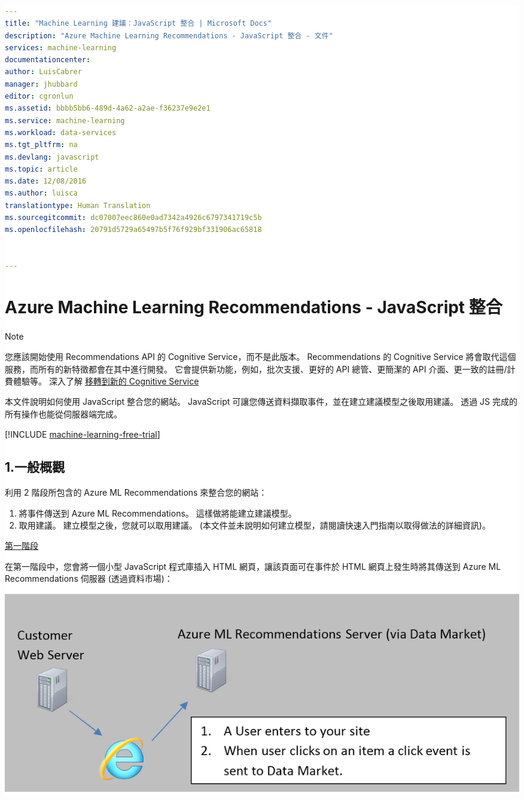 ```yaml
---
title: "Machine Learning 建議：JavaScript 整合 | Microsoft Docs"
description: "Azure Machine Learning Recommendations - JavaScript 整合 - 文件"
services: machine-learning
documentationcenter: 
author: LuisCabrer
manager: jhubbard
editor: cgronlun
ms.assetid: bbbb5bb6-489d-4a62-a2ae-f36237e9e2e1
ms.service: machine-learning
ms.workload: data-services
ms.tgt_pltfrm: na
ms.devlang: javascript
ms.topic: article
ms.date: 12/08/2016
ms.author: luisca
translationtype: Human Translation
ms.sourcegitcommit: dc07007eec860e0ad7342a4926c6797341719c5b
ms.openlocfilehash: 20791d5729a65497b5f76f929bf331906ac65818


---
```

# <a name="azure-machine-learning-recommendations---javascript-integration"></a>Azure Machine Learning Recommendations - JavaScript 整合
> [!NOTE]
> 您應該開始使用 Recommendations API 的 Cognitive Service，而不是此版本。 Recommendations 的 Cognitive Service 將會取代這個服務，而所有的新特徵都會在其中進行開發。 它會提供新功能，例如，批次支援、更好的 API 總管、更簡潔的 API 介面、更一致的註冊/計費體驗等。
> 深入了解 [移轉到新的 Cognitive Service](http://aka.ms/recomigrate)
> 
> 

本文件說明如何使用 JavaScript 整合您的網站。 JavaScript 可讓您傳送資料擷取事件，並在建立建議模型之後取用建議。 透過 JS 完成的所有操作也能從伺服器端完成。

[!INCLUDE [machine-learning-free-trial](../../includes/machine-learning-free-trial.md)]

## <a name="1-general-overview"></a>1.一般概觀
利用 2 階段所包含的 Azure ML Recommendations 來整合您的網站：

1. 將事件傳送到 Azure ML Recommendations。 這樣做將能建立建議模型。
2. 取用建議。 建立模型之後，您就可以取用建議。 (本文件並未說明如何建立模型，請閱讀快速入門指南以取得做法的詳細資訊)。

<ins>第一階段</ins>

在第一階段中，您會將一個小型 JavaScript 程式庫插入 HTML 網頁，讓該頁面可在事件於 HTML 網頁上發生時將其傳送到 Azure ML Recommendations 伺服器 (透過資料市場)：

![繪圖 1][1]


[1]: ./media/machine-learning-recommendation-api-javascript-integration/Drawing1.png
[2]: ./media/machine-learning-recommendation-api-javascript-integration/Drawing2.png
[3]: ./media/machine-learning-recommendation-api-javascript-integration/Drawing3.png